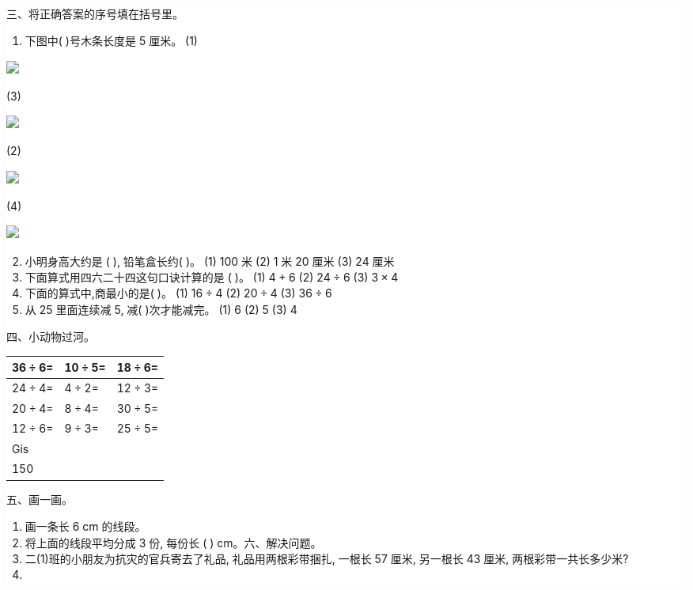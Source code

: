 三、将正确答案的序号填在括号里。

1. 下图中( )号木条长度是 5 厘米。
(1)

![](https://cdn.mathpix.com/cropped/2024_04_30_674a6d956f289896f1b8g-045.jpg?height=126&width=633&top_left_y=2373&top_left_x=429)

(3)

![](https://cdn.mathpix.com/cropped/2024_04_30_674a6d956f289896f1b8g-045.jpg?height=126&width=626&top_left_y=2557&top_left_x=432)

(2)

![](https://cdn.mathpix.com/cropped/2024_04_30_674a6d956f289896f1b8g-045.jpg?height=129&width=619&top_left_y=2368&top_left_x=1293)

(4)

![](https://cdn.mathpix.com/cropped/2024_04_30_674a6d956f289896f1b8g-045.jpg?height=126&width=616&top_left_y=2557&top_left_x=1298)

2. 小明身高大约是 ( ), 铅笔盒长约( )。
(1) 100 米
(2) 1 米 20 厘米
(3) 24 厘米
3. 下面算式用四六二十四这句口诀计算的是 ( )。
(1) $4+6$
(2) $24 \div 6$
(3) $3 \times 4$
4. 下面的算式中,商最小的是( )。
(1) $16 \div 4$
(2) $20 \div 4$
(3) $36 \div 6$
5. 从 25 里面连续减 5, 减( )次才能减完。
(1) 6
(2) 5
(3) 4

四、小动物过河。

| $36 \div 6=$ | $10 \div 5=$ | $18 \div 6=$ |
| :--- | :--- | :--- |
| $24 \div 4=$ | $4 \div 2=$ | $12 \div 3=$ |
| $20 \div 4=$ | $8 \div 4=$ | $30 \div 5=$ |
| $12 \div 6=$ | $9 \div 3=$ | $25 \div 5=$ |
| Gis |  |  |
| 150 |  |  |

五、画一画。

1. 画一条长 $6 \mathrm{~cm}$ 的线段。
2. 将上面的线段平均分成 3 份, 每份长 ( ) cm。六、解决问题。
3. 二(1)班的小朋友为抗灾的官兵寄去了礼品, 礼品用两根彩带捆扎, 一根长 57 厘米, 另一根长 43 厘米, 两根彩带一共长多少米?
4. 
